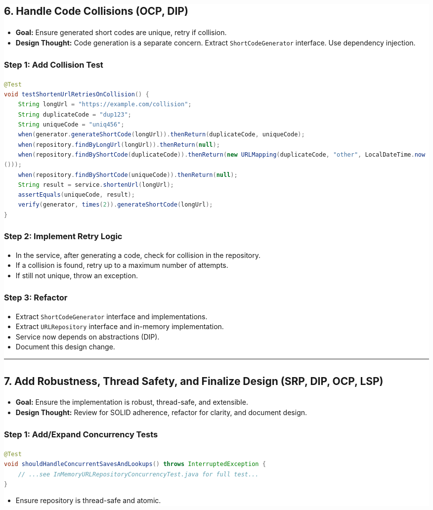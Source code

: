 
## 6. Handle Code Collisions (OCP, DIP)
- **Goal:** Ensure generated short codes are unique, retry if collision.
- **Design Thought:** Code generation is a separate concern. Extract `ShortCodeGenerator` interface. Use dependency injection.

### Step 1: Add Collision Test
```java
@Test
void testShortenUrlRetriesOnCollision() {
    String longUrl = "https://example.com/collision";
    String duplicateCode = "dup123";
    String uniqueCode = "uniq456";
    when(generator.generateShortCode(longUrl)).thenReturn(duplicateCode, uniqueCode);
    when(repository.findByLongUrl(longUrl)).thenReturn(null);
    when(repository.findByShortCode(duplicateCode)).thenReturn(new URLMapping(duplicateCode, "other", LocalDateTime.now()));
    when(repository.findByShortCode(uniqueCode)).thenReturn(null);
    String result = service.shortenUrl(longUrl);
    assertEquals(uniqueCode, result);
    verify(generator, times(2)).generateShortCode(longUrl);
}
```

### Step 2: Implement Retry Logic
- In the service, after generating a code, check for collision in the repository.
- If a collision is found, retry up to a maximum number of attempts.
- If still not unique, throw an exception.

### Step 3: Refactor
- Extract `ShortCodeGenerator` interface and implementations.
- Extract `URLRepository` interface and in-memory implementation.
- Service now depends on abstractions (DIP).
- Document this design change.

---

## 7. Add Robustness, Thread Safety, and Finalize Design (SRP, DIP, OCP, LSP)
- **Goal:** Ensure the implementation is robust, thread-safe, and extensible.
- **Design Thought:** Review for SOLID adherence, refactor for clarity, and document design.

### Step 1: Add/Expand Concurrency Tests
```java
@Test
void shouldHandleConcurrentSavesAndLookups() throws InterruptedException {
    // ...see InMemoryURLRepositoryConcurrencyTest.java for full test...
}
```
- Ensure repository is thread-safe and atomic.
